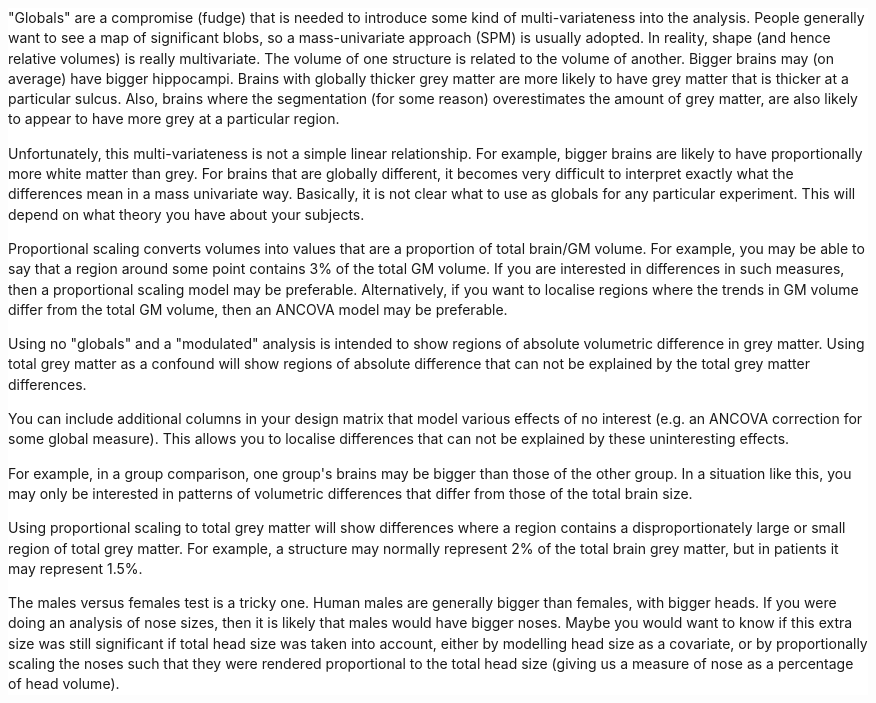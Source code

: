 \"Globals\" are a compromise (fudge) that is needed to introduce some
kind of multi-variateness into the analysis. People generally want to
see a map of significant blobs, so a mass-univariate approach (SPM) is
usually adopted. In reality, shape (and hence relative volumes) is
really multivariate. The volume of one structure is related to the
volume of another. Bigger brains may (on average) have bigger
hippocampi. Brains with globally thicker grey matter are more likely to
have grey matter that is thicker at a particular sulcus. Also, brains
where the segmentation (for some reason) overestimates the amount of
grey matter, are also likely to appear to have more grey at a particular
region.

Unfortunately, this multi-variateness is not a simple linear
relationship. For example, bigger brains are likely to have
proportionally more white matter than grey. For brains that are globally
different, it becomes very difficult to interpret exactly what the
differences mean in a mass univariate way. Basically, it is not clear
what to use as globals for any particular experiment. This will depend
on what theory you have about your subjects.

Proportional scaling converts volumes into values that are a proportion
of total brain/GM volume. For example, you may be able to say that a
region around some point contains 3% of the total GM volume. If you are
interested in differences in such measures, then a proportional scaling
model may be preferable. Alternatively, if you want to localise regions
where the trends in GM volume differ from the total GM volume, then an
ANCOVA model may be preferable.

Using no \"globals\" and a \"modulated\" analysis is intended to show
regions of absolute volumetric difference in grey matter. Using total
grey matter as a confound will show regions of absolute difference that
can not be explained by the total grey matter differences.

You can include additional columns in your design matrix that model
various effects of no interest (e.g. an ANCOVA correction for some
global measure). This allows you to localise differences that can not be
explained by these uninteresting effects.

For example, in a group comparison, one group\'s brains may be bigger
than those of the other group. In a situation like this, you may only be
interested in patterns of volumetric differences that differ from those
of the total brain size.

Using proportional scaling to total grey matter will show differences
where a region contains a disproportionately large or small region of
total grey matter. For example, a structure may normally represent 2% of
the total brain grey matter, but in patients it may represent 1.5%.

The males versus females test is a tricky one. Human males are generally
bigger than females, with bigger heads. If you were doing an analysis of
nose sizes, then it is likely that males would have bigger noses. Maybe
you would want to know if this extra size was still significant if total
head size was taken into account, either by modelling head size as a
covariate, or by proportionally scaling the noses such that they were
rendered proportional to the total head size (giving us a measure of
nose as a percentage of head volume).
